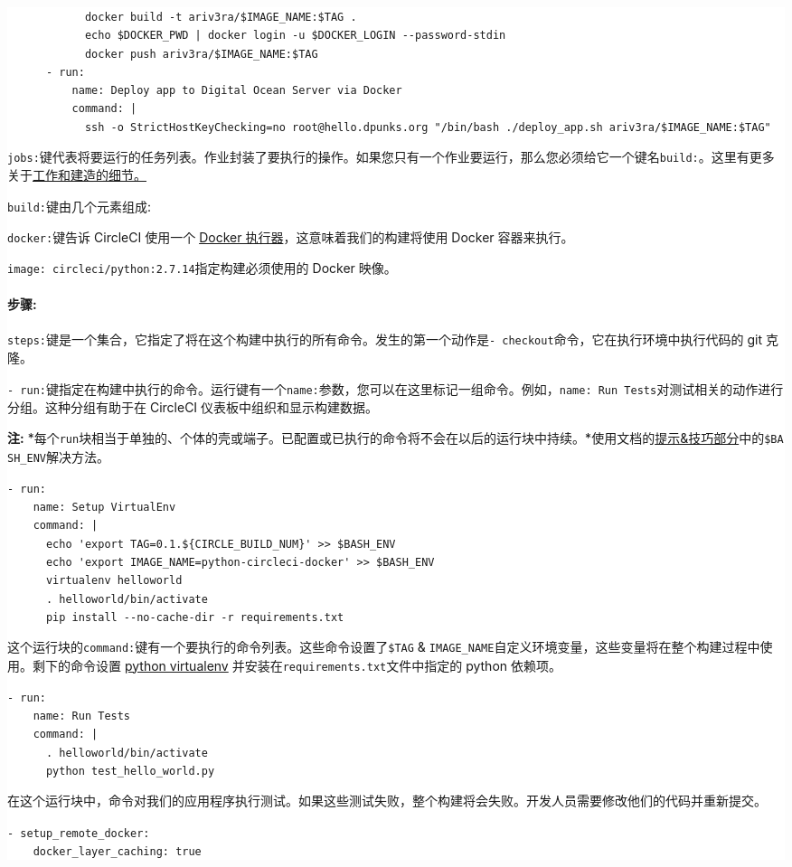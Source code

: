 ```
            docker build -t ariv3ra/$IMAGE_NAME:$TAG .
            echo $DOCKER_PWD | docker login -u $DOCKER_LOGIN --password-stdin
            docker push ariv3ra/$IMAGE_NAME:$TAG
      - run:
          name: Deploy app to Digital Ocean Server via Docker
          command: |
            ssh -o StrictHostKeyChecking=no root@hello.dpunks.org "/bin/bash ./deploy_app.sh ariv3ra/$IMAGE_NAME:$TAG" 
```

`jobs:`键代表将要运行的任务列表。作业封装了要执行的操作。如果您只有一个作业要运行，那么您必须给它一个键名`build:`。这里有更多关于[工作和建造的细节。](https://circleci.com/docs/configuration-reference/#jobs)

`build:`键由几个元素组成:

`docker:`键告诉 CircleCI 使用一个 [Docker 执行器](https://circleci.com/docs/configuration-reference/#docker)，这意味着我们的构建将使用 Docker 容器来执行。

`image: circleci/python:2.7.14`指定构建必须使用的 Docker 映像。

#### 步骤:

`steps:`键是一个集合，它指定了将在这个构建中执行的所有命令。发生的第一个动作是`- checkout`命令，它在执行环境中执行代码的 git 克隆。

`- run:`键指定在构建中执行的命令。运行键有一个`name:`参数，您可以在这里标记一组命令。例如，`name: Run Tests`对测试相关的动作进行分组。这种分组有助于在 CircleCI 仪表板中组织和显示构建数据。

**注:** *每个`run`块相当于单独的、个体的壳或端子。已配置或已执行的命令将不会在以后的运行块中持续。*使用文档的[提示&技巧部分](https://circleci.com/docs/migration/#tips-for-setting-up-circleci-20)中的`$BASH_ENV`解决方法。

```
- run:
    name: Setup VirtualEnv
    command: |
      echo 'export TAG=0.1.${CIRCLE_BUILD_NUM}' >> $BASH_ENV
      echo 'export IMAGE_NAME=python-circleci-docker' >> $BASH_ENV 
      virtualenv helloworld
      . helloworld/bin/activate
      pip install --no-cache-dir -r requirements.txt 
```

这个运行块的`command:`键有一个要执行的命令列表。这些命令设置了`$TAG` & `IMAGE_NAME`自定义环境变量，这些变量将在整个构建过程中使用。剩下的命令设置 [python virtualenv](https://virtualenv.pypa.io/en/stable/) 并安装在`requirements.txt`文件中指定的 python 依赖项。

```
- run:
    name: Run Tests
    command: |
      . helloworld/bin/activate
      python test_hello_world.py 
```

在这个运行块中，命令对我们的应用程序执行测试。如果这些测试失败，整个构建将会失败。开发人员需要修改他们的代码并重新提交。

```
- setup_remote_docker:
    docker_layer_caching: true 
```
